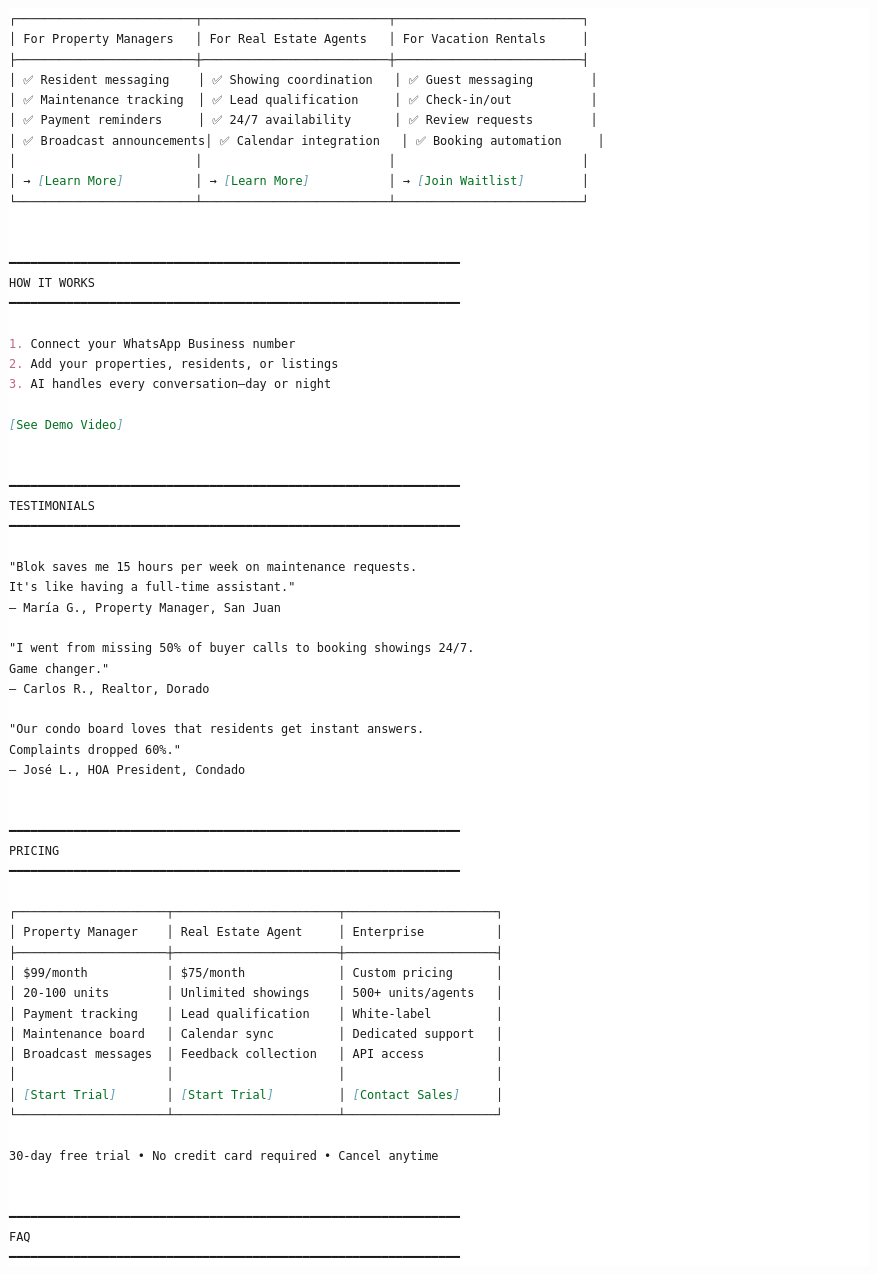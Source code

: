 ```markdown
┌─────────────────────────┬──────────────────────────┬──────────────────────────┐
│ For Property Managers   │ For Real Estate Agents   │ For Vacation Rentals     │
├─────────────────────────┼──────────────────────────┼──────────────────────────┤
│ ✅ Resident messaging    │ ✅ Showing coordination   │ ✅ Guest messaging        │
│ ✅ Maintenance tracking  │ ✅ Lead qualification     │ ✅ Check-in/out           │
│ ✅ Payment reminders     │ ✅ 24/7 availability      │ ✅ Review requests        │
│ ✅ Broadcast announcements│ ✅ Calendar integration   │ ✅ Booking automation     │
│                         │                          │                          │
│ → [Learn More]          │ → [Learn More]           │ → [Join Waitlist]        │
└─────────────────────────┴──────────────────────────┴──────────────────────────┘


━━━━━━━━━━━━━━━━━━━━━━━━━━━━━━━━━━━━━━━━━━━━━━━━━━━━━━━━━━━━━━━
HOW IT WORKS
━━━━━━━━━━━━━━━━━━━━━━━━━━━━━━━━━━━━━━━━━━━━━━━━━━━━━━━━━━━━━━━

1. Connect your WhatsApp Business number
2. Add your properties, residents, or listings
3. AI handles every conversation—day or night

[See Demo Video]


━━━━━━━━━━━━━━━━━━━━━━━━━━━━━━━━━━━━━━━━━━━━━━━━━━━━━━━━━━━━━━━
TESTIMONIALS
━━━━━━━━━━━━━━━━━━━━━━━━━━━━━━━━━━━━━━━━━━━━━━━━━━━━━━━━━━━━━━━

"Blok saves me 15 hours per week on maintenance requests.
It's like having a full-time assistant."
— María G., Property Manager, San Juan

"I went from missing 50% of buyer calls to booking showings 24/7.
Game changer."
— Carlos R., Realtor, Dorado

"Our condo board loves that residents get instant answers.
Complaints dropped 60%."
— José L., HOA President, Condado


━━━━━━━━━━━━━━━━━━━━━━━━━━━━━━━━━━━━━━━━━━━━━━━━━━━━━━━━━━━━━━━
PRICING
━━━━━━━━━━━━━━━━━━━━━━━━━━━━━━━━━━━━━━━━━━━━━━━━━━━━━━━━━━━━━━━

┌─────────────────────┬───────────────────────┬─────────────────────┐
│ Property Manager    │ Real Estate Agent     │ Enterprise          │
├─────────────────────┼───────────────────────┼─────────────────────┤
│ $99/month           │ $75/month             │ Custom pricing      │
│ 20-100 units        │ Unlimited showings    │ 500+ units/agents   │
│ Payment tracking    │ Lead qualification    │ White-label         │
│ Maintenance board   │ Calendar sync         │ Dedicated support   │
│ Broadcast messages  │ Feedback collection   │ API access          │
│                     │                       │                     │
│ [Start Trial]       │ [Start Trial]         │ [Contact Sales]     │
└─────────────────────┴───────────────────────┴─────────────────────┘

30-day free trial • No credit card required • Cancel anytime


━━━━━━━━━━━━━━━━━━━━━━━━━━━━━━━━━━━━━━━━━━━━━━━━━━━━━━━━━━━━━━━
FAQ
━━━━━━━━━━━━━━━━━━━━━━━━━━━━━━━━━━━━━━━━━━━━━━━━━━━━━━━━━━━━━━━

```